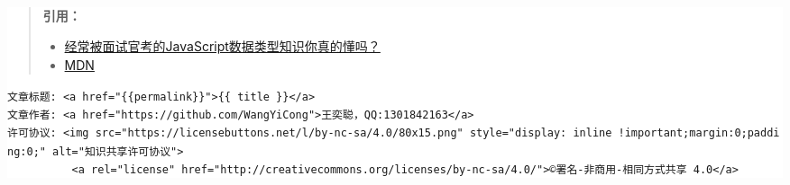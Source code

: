 

> **引用：**
>
> - [经常被面试官考的JavaScript数据类型知识你真的懂吗？](https://mp.weixin.qq.com/s/_THIZY4KTa1IlVb4k9qbJg )
> - [MDN](https://developer.mozilla.org/zh-CN/docs/Web/JavaScript/Reference/Global_Objects/Object/valueOf )






><span style="font-size:12px">
	文章标题: <a href="{{permalink}}">{{ title }}</a>
	文章作者: <a href="https://github.com/WangYiCong">王奕聪，QQ:1301842163</a>  
	许可协议: <img src="https://licensebuttons.net/l/by-nc-sa/4.0/80x15.png" style="display: inline !important;margin:0;padding:0;" alt="知识共享许可协议">
			  <a rel="license" href="http://creativecommons.org/licenses/by-nc-sa/4.0/">©署名-非商用-相同方式共享 4.0</a>
</span>